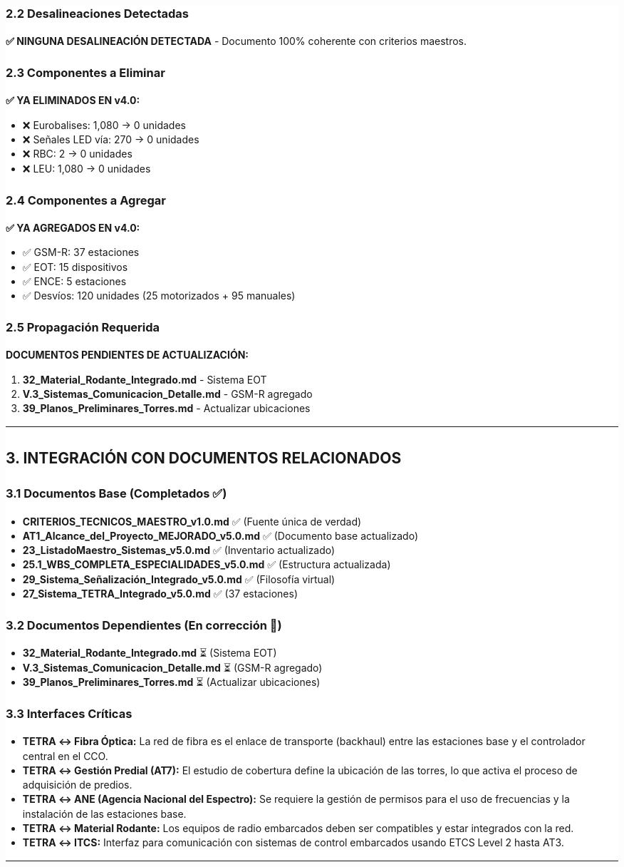 ### 2.2 Desalineaciones Detectadas
**✅ NINGUNA DESALINEACIÓN DETECTADA** - Documento 100% coherente con criterios maestros.

### 2.3 Componentes a Eliminar
**✅ YA ELIMINADOS EN v4.0:**
- ❌ Eurobalises: 1,080 → 0 unidades
- ❌ Señales LED vía: 270 → 0 unidades  
- ❌ RBC: 2 → 0 unidades
- ❌ LEU: 1,080 → 0 unidades

### 2.4 Componentes a Agregar
**✅ YA AGREGADOS EN v4.0:**
- ✅ GSM-R: 37 estaciones
- ✅ EOT: 15 dispositivos
- ✅ ENCE: 5 estaciones
- ✅ Desvíos: 120 unidades (25 motorizados + 95 manuales)

### 2.5 Propagación Requerida
**DOCUMENTOS PENDIENTES DE ACTUALIZACIÓN:**
1. **32_Material_Rodante_Integrado.md** - Sistema EOT
2. **V.3_Sistemas_Comunicacion_Detalle.md** - GSM-R agregado
3. **39_Planos_Preliminares_Torres.md** - Actualizar ubicaciones

---

## 3. INTEGRACIÓN CON DOCUMENTOS RELACIONADOS

### 3.1 Documentos Base (Completados ✅)
- **CRITERIOS_TECNICOS_MAESTRO_v1.0.md** ✅ (Fuente única de verdad)
- **AT1_Alcance_del_Proyecto_MEJORADO_v5.0.md** ✅ (Documento base actualizado)
- **23_ListadoMaestro_Sistemas_v5.0.md** ✅ (Inventario actualizado)
- **25.1_WBS_COMPLETA_ESPECIALIDADES_v5.0.md** ✅ (Estructura actualizada)
- **29_Sistema_Señalización_Integrado_v5.0.md** ✅ (Filosofía virtual)
- **27_Sistema_TETRA_Integrado_v5.0.md** ✅ (37 estaciones)

### 3.2 Documentos Dependientes (En corrección 🔄)
- **32_Material_Rodante_Integrado.md** ⏳ (Sistema EOT)
- **V.3_Sistemas_Comunicacion_Detalle.md** ⏳ (GSM-R agregado)
- **39_Planos_Preliminares_Torres.md** ⏳ (Actualizar ubicaciones)

### 3.3 Interfaces Críticas
- **TETRA ↔ Fibra Óptica:** La red de fibra es el enlace de transporte (backhaul) entre las estaciones base y el controlador central en el CCO.
- **TETRA ↔ Gestión Predial (AT7):** El estudio de cobertura define la ubicación de las torres, lo que activa el proceso de adquisición de predios.
- **TETRA ↔ ANE (Agencia Nacional del Espectro):** Se requiere la gestión de permisos para el uso de frecuencias y la instalación de las estaciones base.
- **TETRA ↔ Material Rodante:** Los equipos de radio embarcados deben ser compatibles y estar integrados con la red.
- **TETRA ↔ ITCS:** Interfaz para comunicación con sistemas de control embarcados usando ETCS Level 2 hasta AT3.

---
